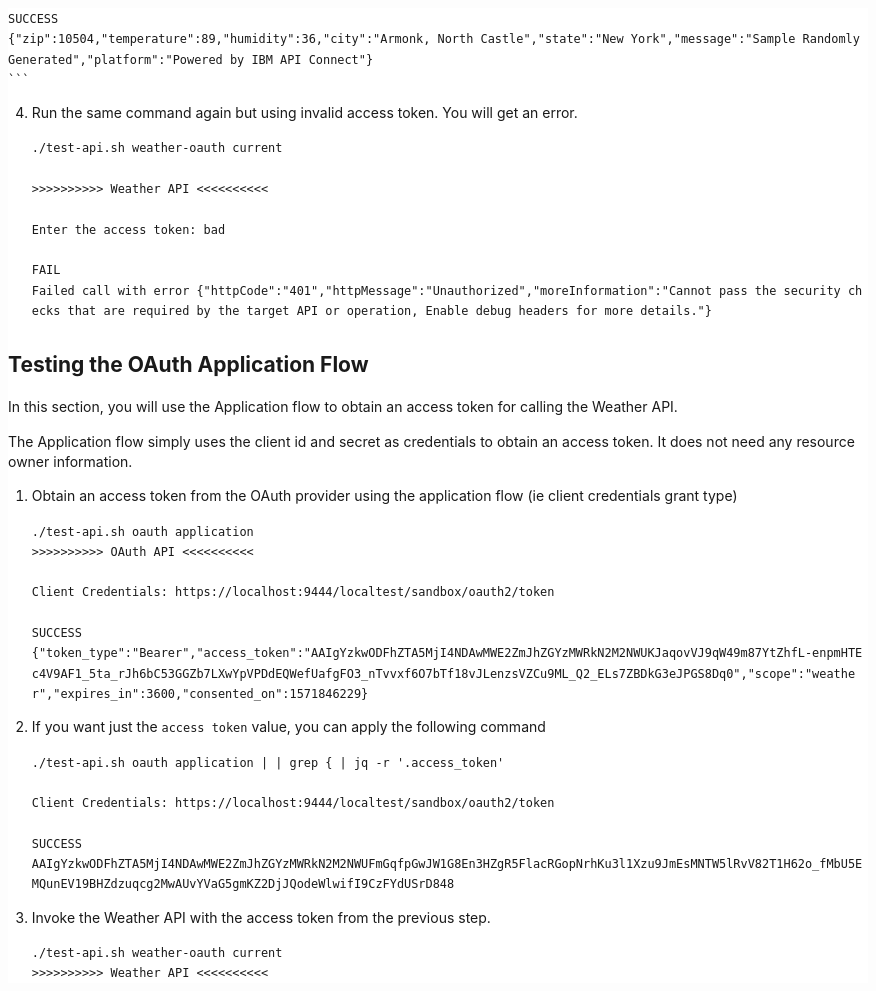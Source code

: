 	SUCCESS
	{"zip":10504,"temperature":89,"humidity":36,"city":"Armonk, North Castle","state":"New York","message":"Sample Randomly Generated","platform":"Powered by IBM API Connect"}
	```

4. 	Run the same command again but using invalid access token. You will get an error.

	```
	./test-api.sh weather-oauth current

	>>>>>>>>>> Weather API <<<<<<<<<< 

	Enter the access token: bad

	FAIL
	Failed call with error {"httpCode":"401","httpMessage":"Unauthorized","moreInformation":"Cannot pass the security checks that are required by the target API or operation, Enable debug headers for more details."}
	```

## Testing the OAuth Application Flow

In this section, you will use the Application flow to obtain an access token for calling the Weather API.

The Application flow simply uses the client id and secret as credentials to obtain an access token. It does not need any resource owner information.

1. Obtain an access token from the OAuth provider using the application flow (ie client credentials grant type)

	```
	./test-api.sh oauth application
	>>>>>>>>>> OAuth API <<<<<<<<<< 

	Client Credentials: https://localhost:9444/localtest/sandbox/oauth2/token

	SUCCESS
	{"token_type":"Bearer","access_token":"AAIgYzkwODFhZTA5MjI4NDAwMWE2ZmJhZGYzMWRkN2M2NWUKJaqovVJ9qW49m87YtZhfL-enpmHTEc4V9AF1_5ta_rJh6bC53GGZb7LXwYpVPDdEQWefUafgFO3_nTvvxf6O7bTf18vJLenzsVZCu9ML_Q2_ELs7ZBDkG3eJPGS8Dq0","scope":"weather","expires_in":3600,"consented_on":1571846229}
	```

2. If you want just the `access token` value, you can apply the following command

	```
	./test-api.sh oauth application | | grep { | jq -r '.access_token'
	
	Client Credentials: https://localhost:9444/localtest/sandbox/oauth2/token

	SUCCESS
	AAIgYzkwODFhZTA5MjI4NDAwMWE2ZmJhZGYzMWRkN2M2NWUFmGqfpGwJW1G8En3HZgR5FlacRGopNrhKu3l1Xzu9JmEsMNTW5lRvV82T1H62o_fMbU5EMQunEV19BHZdzuqcg2MwAUvYVaG5gmKZ2DjJQodeWlwifI9CzFYdUSrD848
	```

3. Invoke the Weather API with the access token from the previous step.

	```
	./test-api.sh weather-oauth current
	>>>>>>>>>> Weather API <<<<<<<<<< 
